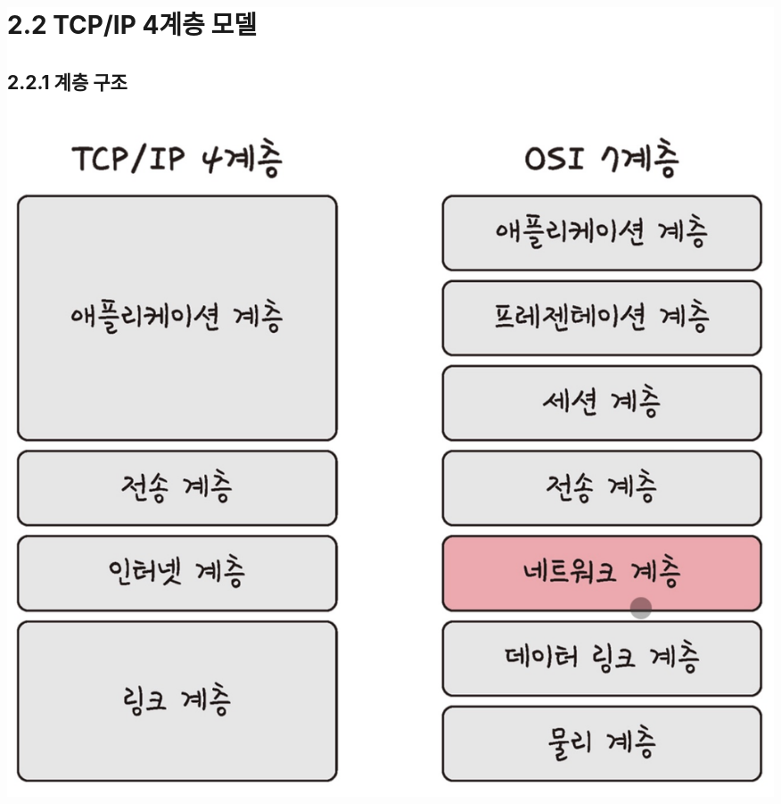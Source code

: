 # 2.2 TCP/IP 4계층 모델

## 2.2.1 계층 구조

![13.계층](https://raw.githubusercontent.com/LegendStudy/CS-Study/master/임준형/image/week2/13.계층.png)
